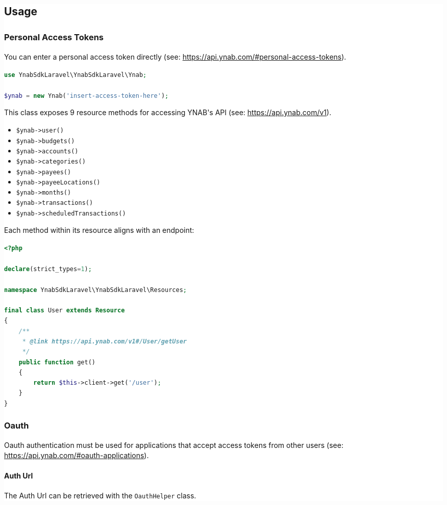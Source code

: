 ## Usage

### Personal Access Tokens

You can enter a personal access token directly (see: https://api.ynab.com/#personal-access-tokens).

```php
use YnabSdkLaravel\YnabSdkLaravel\Ynab;

$ynab = new Ynab('insert-access-token-here');
```

This class exposes 9 resource methods for accessing YNAB's API (see: https://api.ynab.com/v1).

-   `$ynab->user()`
-   `$ynab->budgets()`
-   `$ynab->accounts()`
-   `$ynab->categories()`
-   `$ynab->payees()`
-   `$ynab->payeeLocations()`
-   `$ynab->months()`
-   `$ynab->transactions()`
-   `$ynab->scheduledTransactions()`

Each method within its resource aligns with an endpoint:

```php
<?php

declare(strict_types=1);

namespace YnabSdkLaravel\YnabSdkLaravel\Resources;

final class User extends Resource
{
    /**
     * @link https://api.ynab.com/v1#/User/getUser
     */
    public function get()
    {
        return $this->client->get('/user');
    }
}
```

### Oauth

Oauth authentication must be used for applications that accept access tokens from other users (see: https://api.ynab.com/#oauth-applications).

#### Auth Url

The Auth Url can be retrieved with the `OauthHelper` class.
